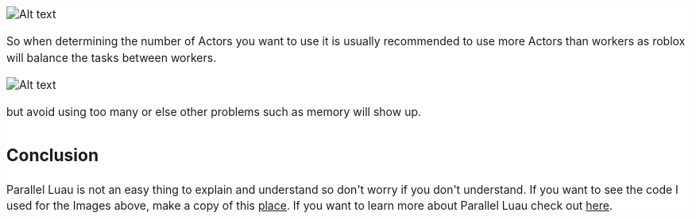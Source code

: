 ![Alt text](https://raw.githubusercontent.com/haotian2006/HelperDocs-contributions/master/Images/workers1.png)

So when determining the number of Actors you want to use it is usually recommended to use more Actors than workers as roblox will balance the tasks between workers.

![Alt text](https://raw.githubusercontent.com/haotian2006/HelperDocs-contributions/master/Images/multipleactors.png)

but avoid using too many or else other problems such as memory will show up.

## Conclusion  
Parallel Luau is not an easy thing to explain and understand so don't worry if you don't understand. If you want to see the code I used for the Images above, make a copy of this [place](https://www.roblox.com/games/14931452798/Parallel-Luau-Example). If you want to learn more about Parallel Luau check out [here](https://create.roblox.com/docs/fr-fr/scripting/multithreading#parallel-programming-model).

